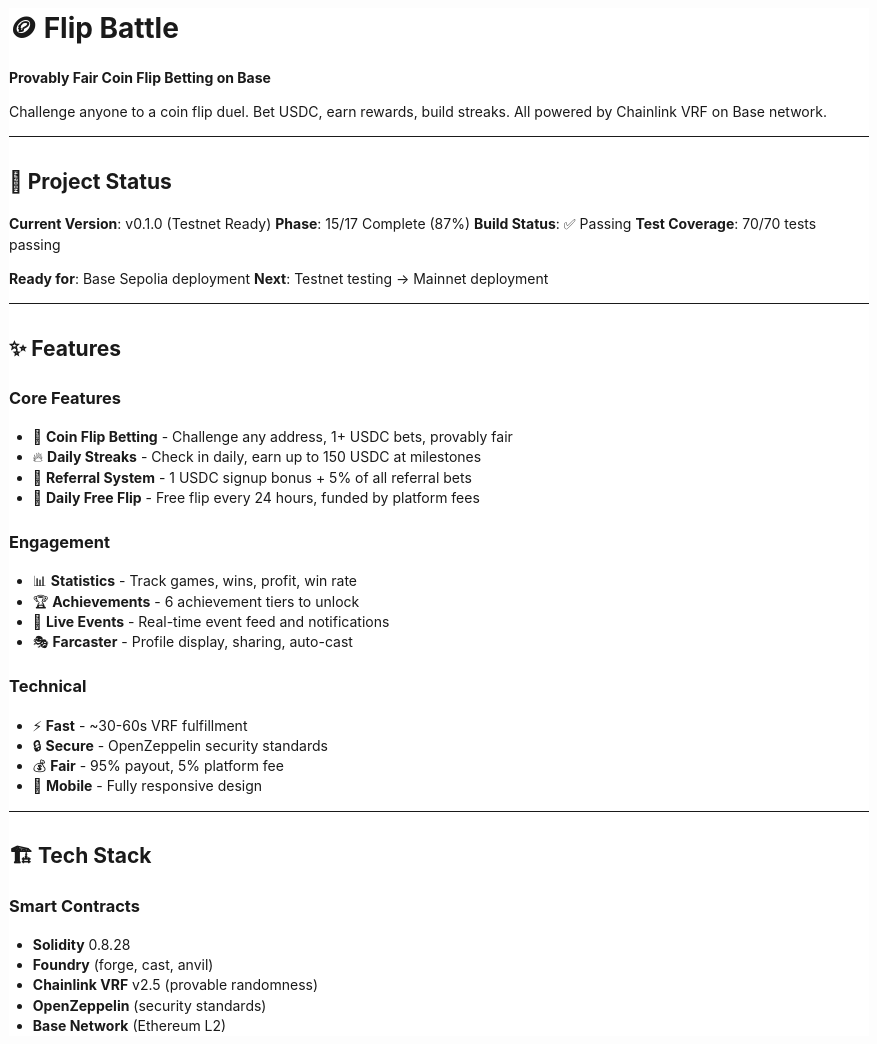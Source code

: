 # 🪙 Flip Battle

**Provably Fair Coin Flip Betting on Base**

Challenge anyone to a coin flip duel. Bet USDC, earn rewards, build streaks. All powered by Chainlink VRF on Base network.

---

## 🎯 Project Status

**Current Version**: v0.1.0 (Testnet Ready)
**Phase**: 15/17 Complete (87%)
**Build Status**: ✅ Passing
**Test Coverage**: 70/70 tests passing

**Ready for**: Base Sepolia deployment
**Next**: Testnet testing → Mainnet deployment

---

## ✨ Features

### Core Features
- 🎲 **Coin Flip Betting** - Challenge any address, 1+ USDC bets, provably fair
- 🔥 **Daily Streaks** - Check in daily, earn up to 150 USDC at milestones
- 👥 **Referral System** - 1 USDC signup bonus + 5% of all referral bets
- 🎁 **Daily Free Flip** - Free flip every 24 hours, funded by platform fees

### Engagement
- 📊 **Statistics** - Track games, wins, profit, win rate
- 🏆 **Achievements** - 6 achievement tiers to unlock
- 🔔 **Live Events** - Real-time event feed and notifications
- 🎭 **Farcaster** - Profile display, sharing, auto-cast

### Technical
- ⚡ **Fast** - ~30-60s VRF fulfillment
- 🔒 **Secure** - OpenZeppelin security standards
- 💰 **Fair** - 95% payout, 5% platform fee
- 📱 **Mobile** - Fully responsive design

---

## 🏗️ Tech Stack

### Smart Contracts
- **Solidity** 0.8.28
- **Foundry** (forge, cast, anvil)
- **Chainlink VRF** v2.5 (provable randomness)
- **OpenZeppelin** (security standards)
- **Base Network** (Ethereum L2)
